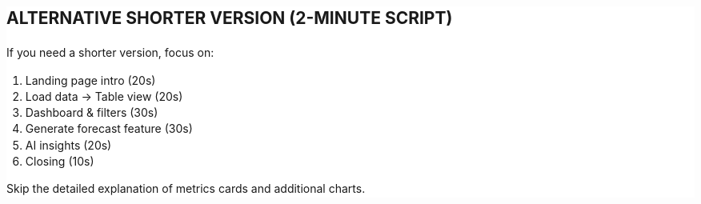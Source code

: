 
## ALTERNATIVE SHORTER VERSION (2-MINUTE SCRIPT)

If you need a shorter version, focus on:
1. Landing page intro (20s)
2. Load data → Table view (20s)
3. Dashboard & filters (30s)
4. Generate forecast feature (30s)
5. AI insights (20s)
6. Closing (10s)

Skip the detailed explanation of metrics cards and additional charts.
